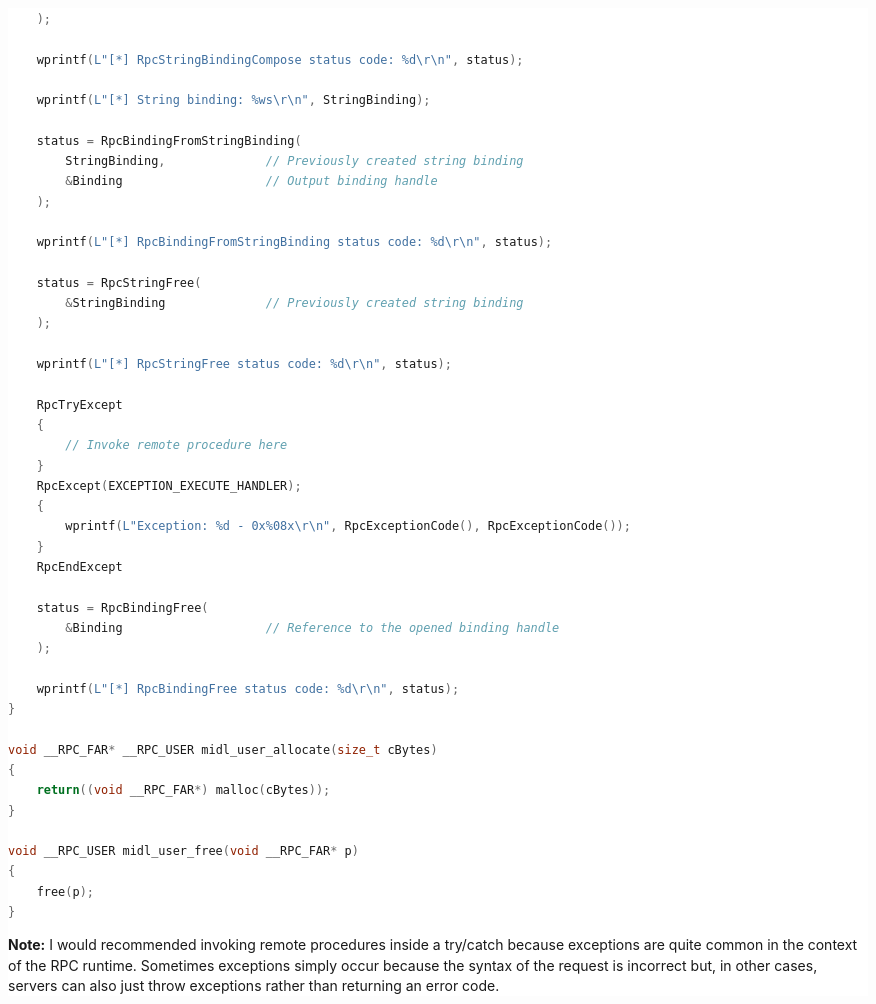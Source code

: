 ```c
    );

    wprintf(L"[*] RpcStringBindingCompose status code: %d\r\n", status);

    wprintf(L"[*] String binding: %ws\r\n", StringBinding);

    status = RpcBindingFromStringBinding(
        StringBinding,              // Previously created string binding
        &Binding                    // Output binding handle
    );

    wprintf(L"[*] RpcBindingFromStringBinding status code: %d\r\n", status);

    status = RpcStringFree(
        &StringBinding              // Previously created string binding
    );

    wprintf(L"[*] RpcStringFree status code: %d\r\n", status);

    RpcTryExcept
    {
        // Invoke remote procedure here
    }
    RpcExcept(EXCEPTION_EXECUTE_HANDLER);
    {
        wprintf(L"Exception: %d - 0x%08x\r\n", RpcExceptionCode(), RpcExceptionCode());
    }
    RpcEndExcept

    status = RpcBindingFree(
        &Binding                    // Reference to the opened binding handle
    );

    wprintf(L"[*] RpcBindingFree status code: %d\r\n", status);
}

void __RPC_FAR* __RPC_USER midl_user_allocate(size_t cBytes)
{
    return((void __RPC_FAR*) malloc(cBytes));
}

void __RPC_USER midl_user_free(void __RPC_FAR* p)
{
    free(p);
}
```

__Note:__ I would recommended invoking remote procedures inside a try/catch because exceptions are quite common in the context of the RPC runtime. Sometimes exceptions simply occur because the syntax of the request is incorrect but, in other cases, servers can also just throw exceptions rather than returning an error code.
